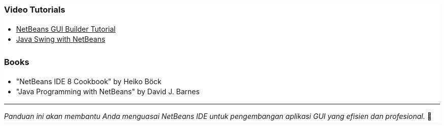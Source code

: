 ### **Video Tutorials**
- [NetBeans GUI Builder Tutorial](https://www.youtube.com/watch?v=example)
- [Java Swing with NetBeans](https://www.youtube.com/playlist?list=example)

### **Books**
- "NetBeans IDE 8 Cookbook" by Heiko Böck
- "Java Programming with NetBeans" by David J. Barnes

---

*Panduan ini akan membantu Anda menguasai NetBeans IDE untuk pengembangan aplikasi GUI yang efisien dan profesional.* 🚀